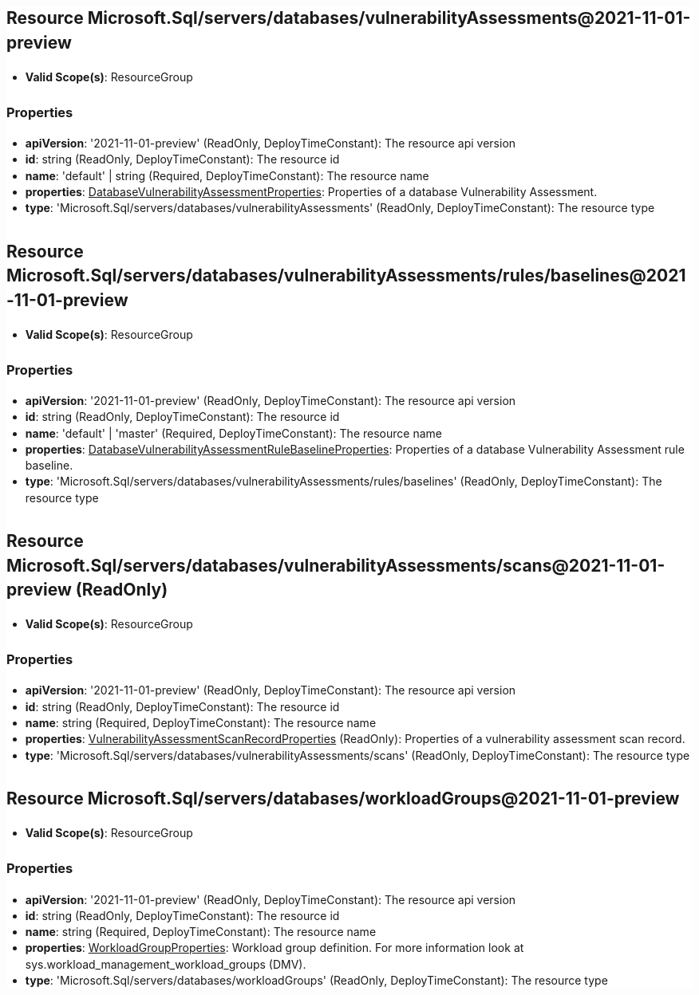 ## Resource Microsoft.Sql/servers/databases/vulnerabilityAssessments@2021-11-01-preview
* **Valid Scope(s)**: ResourceGroup
### Properties
* **apiVersion**: '2021-11-01-preview' (ReadOnly, DeployTimeConstant): The resource api version
* **id**: string (ReadOnly, DeployTimeConstant): The resource id
* **name**: 'default' | string (Required, DeployTimeConstant): The resource name
* **properties**: [DatabaseVulnerabilityAssessmentProperties](#databasevulnerabilityassessmentproperties): Properties of a database Vulnerability Assessment.
* **type**: 'Microsoft.Sql/servers/databases/vulnerabilityAssessments' (ReadOnly, DeployTimeConstant): The resource type

## Resource Microsoft.Sql/servers/databases/vulnerabilityAssessments/rules/baselines@2021-11-01-preview
* **Valid Scope(s)**: ResourceGroup
### Properties
* **apiVersion**: '2021-11-01-preview' (ReadOnly, DeployTimeConstant): The resource api version
* **id**: string (ReadOnly, DeployTimeConstant): The resource id
* **name**: 'default' | 'master' (Required, DeployTimeConstant): The resource name
* **properties**: [DatabaseVulnerabilityAssessmentRuleBaselineProperties](#databasevulnerabilityassessmentrulebaselineproperties): Properties of a database Vulnerability Assessment rule baseline.
* **type**: 'Microsoft.Sql/servers/databases/vulnerabilityAssessments/rules/baselines' (ReadOnly, DeployTimeConstant): The resource type

## Resource Microsoft.Sql/servers/databases/vulnerabilityAssessments/scans@2021-11-01-preview (ReadOnly)
* **Valid Scope(s)**: ResourceGroup
### Properties
* **apiVersion**: '2021-11-01-preview' (ReadOnly, DeployTimeConstant): The resource api version
* **id**: string (ReadOnly, DeployTimeConstant): The resource id
* **name**: string (Required, DeployTimeConstant): The resource name
* **properties**: [VulnerabilityAssessmentScanRecordProperties](#vulnerabilityassessmentscanrecordproperties) (ReadOnly): Properties of a vulnerability assessment scan record.
* **type**: 'Microsoft.Sql/servers/databases/vulnerabilityAssessments/scans' (ReadOnly, DeployTimeConstant): The resource type

## Resource Microsoft.Sql/servers/databases/workloadGroups@2021-11-01-preview
* **Valid Scope(s)**: ResourceGroup
### Properties
* **apiVersion**: '2021-11-01-preview' (ReadOnly, DeployTimeConstant): The resource api version
* **id**: string (ReadOnly, DeployTimeConstant): The resource id
* **name**: string (Required, DeployTimeConstant): The resource name
* **properties**: [WorkloadGroupProperties](#workloadgroupproperties): Workload group definition. For more information look at sys.workload_management_workload_groups (DMV).
* **type**: 'Microsoft.Sql/servers/databases/workloadGroups' (ReadOnly, DeployTimeConstant): The resource type
